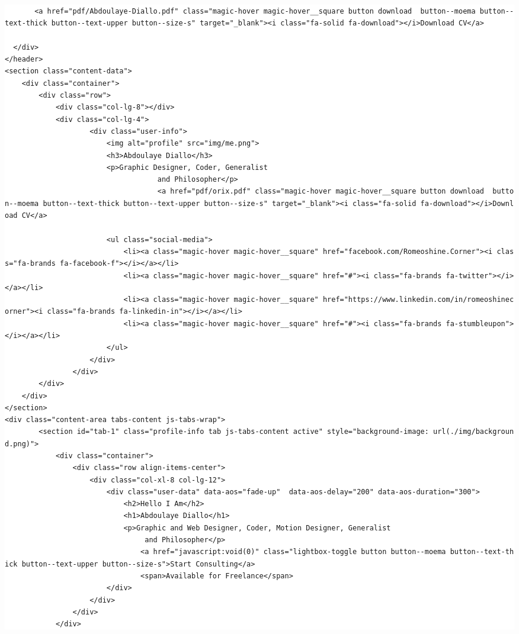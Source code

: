            <a href="pdf/Abdoulaye-Diallo.pdf" class="magic-hover magic-hover__square button download  button--moema button--text-thick button--text-upper button--size-s" target="_blank"><i class="fa-solid fa-download"></i>Download CV</a>

      </div>
	</header>
	<section class="content-data">
		<div class="container">
			<div class="row">
				<div class="col-lg-8"></div>
				<div class="col-lg-4">
						<div class="user-info">
							<img alt="profile" src="img/me.png">
							<h3>Abdoulaye Diallo</h3>
							<p>Graphic Designer, Coder, Generalist
										and Philosopher</p>
										<a href="pdf/orix.pdf" class="magic-hover magic-hover__square button download  button--moema button--text-thick button--text-upper button--size-s" target="_blank"><i class="fa-solid fa-download"></i>Download CV</a>
							
							<ul class="social-media">
								<li><a class="magic-hover magic-hover__square" href="facebook.com/Romeoshine.Corner"><i class="fa-brands fa-facebook-f"></i></a></li>
								<li><a class="magic-hover magic-hover__square" href="#"><i class="fa-brands fa-twitter"></i></a></li>
								<li><a class="magic-hover magic-hover__square" href="https://www.linkedin.com/in/romeoshinecorner"><i class="fa-brands fa-linkedin-in"></i></a></li>
								<li><a class="magic-hover magic-hover__square" href="#"><i class="fa-brands fa-stumbleupon"></i></a></li>
							</ul>
						</div>
					</div>
			</div>
		</div>
	</section>
	<div class="content-area tabs-content js-tabs-wrap">
			<section id="tab-1" class="profile-info tab js-tabs-content active" style="background-image: url(./img/background.png)">
				<div class="container">
					<div class="row align-items-center">
						<div class="col-xl-8 col-lg-12">
							<div class="user-data" data-aos="fade-up"  data-aos-delay="200" data-aos-duration="300">
								<h2>Hello I Am</h2>
								<h1>Abdoulaye Diallo</h1>
								<p>Graphic and Web Designer, Coder, Motion Designer, Generalist
									 and Philosopher</p>
									<a href="javascript:void(0)" class="lightbox-toggle button button--moema button--text-thick button--text-upper button--size-s">Start Consulting</a>
									<span>Available for Freelance</span>
							</div>
						</div>
					</div>
				</div>